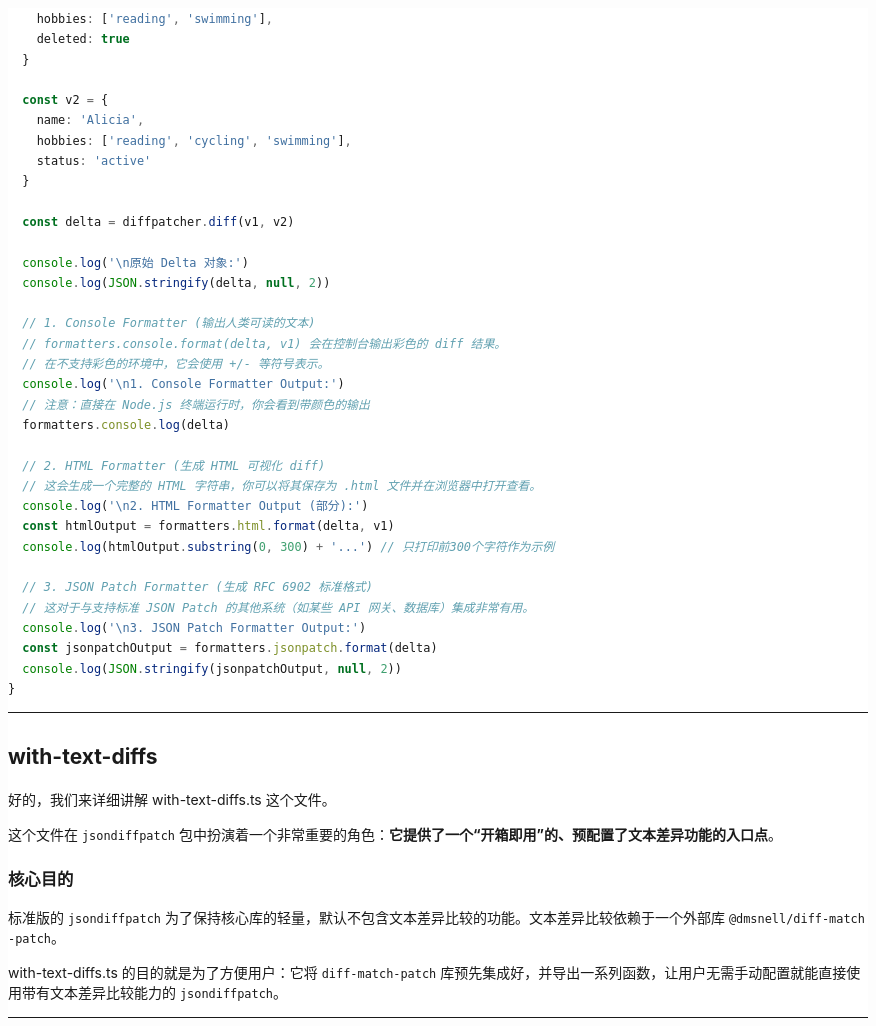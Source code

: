 ```typescript
    hobbies: ['reading', 'swimming'],
    deleted: true
  }

  const v2 = {
    name: 'Alicia',
    hobbies: ['reading', 'cycling', 'swimming'],
    status: 'active'
  }

  const delta = diffpatcher.diff(v1, v2)

  console.log('\n原始 Delta 对象:')
  console.log(JSON.stringify(delta, null, 2))

  // 1. Console Formatter (输出人类可读的文本)
  // formatters.console.format(delta, v1) 会在控制台输出彩色的 diff 结果。
  // 在不支持彩色的环境中，它会使用 +/- 等符号表示。
  console.log('\n1. Console Formatter Output:')
  // 注意：直接在 Node.js 终端运行时，你会看到带颜色的输出
  formatters.console.log(delta)

  // 2. HTML Formatter (生成 HTML 可视化 diff)
  // 这会生成一个完整的 HTML 字符串，你可以将其保存为 .html 文件并在浏览器中打开查看。
  console.log('\n2. HTML Formatter Output (部分):')
  const htmlOutput = formatters.html.format(delta, v1)
  console.log(htmlOutput.substring(0, 300) + '...') // 只打印前300个字符作为示例

  // 3. JSON Patch Formatter (生成 RFC 6902 标准格式)
  // 这对于与支持标准 JSON Patch 的其他系统（如某些 API 网关、数据库）集成非常有用。
  console.log('\n3. JSON Patch Formatter Output:')
  const jsonpatchOutput = formatters.jsonpatch.format(delta)
  console.log(JSON.stringify(jsonpatchOutput, null, 2))
}
```

---

## with-text-diffs

好的，我们来详细讲解 with-text-diffs.ts 这个文件。

这个文件在 `jsondiffpatch` 包中扮演着一个非常重要的角色：**它提供了一个“开箱即用”的、预配置了文本差异功能的入口点**。

### 核心目的

标准版的 `jsondiffpatch` 为了保持核心库的轻量，默认不包含文本差异比较的功能。文本差异比较依赖于一个外部库 `@dmsnell/diff-match-patch`。

with-text-diffs.ts 的目的就是为了方便用户：它将 `diff-match-patch` 库预先集成好，并导出一系列函数，让用户无需手动配置就能直接使用带有文本差异比较能力的 `jsondiffpatch`。

---
